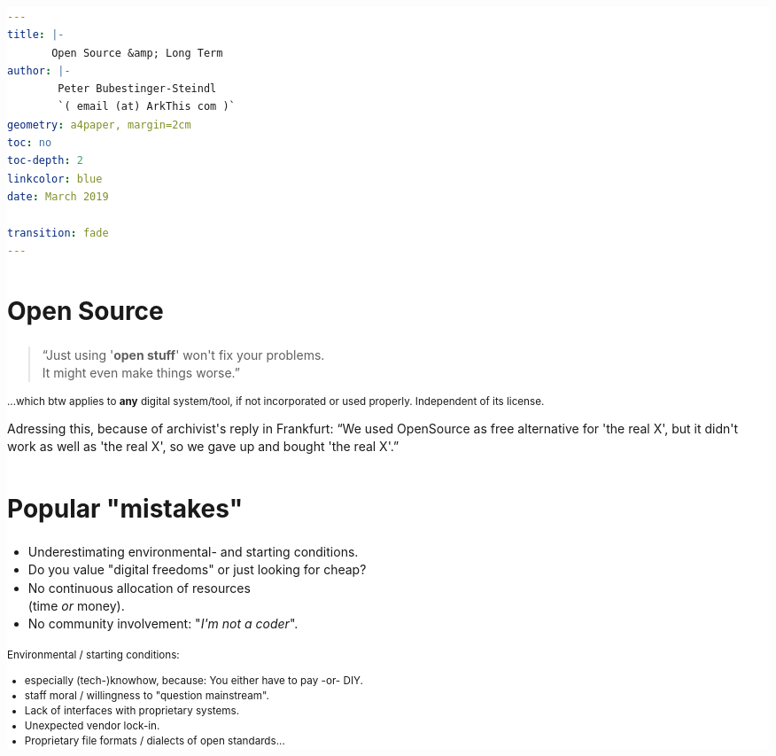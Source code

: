 ```yaml
---
title: |-
       Open Source &amp; Long Term
author: |-
        Peter Bubestinger-Steindl  
        `( email (at) ArkThis com )`
geometry: a4paper, margin=2cm
toc: no
toc-depth: 2
linkcolor: blue
date: March 2019

transition: fade
---
```


# Open Source

> &ldquo;Just using '<strong>open stuff</strong>' won't fix your problems.<br />
> It might even make things worse.&rdquo;

<small>
<p class="fragment">
...which btw applies to <strong>any</strong> digital system/tool, if not incorporated or used
properly. Independent of its license.
</p>
</small>


<aside class="notes">
Adressing this, because of archivist's reply in Frankfurt:
&ldquo;We used OpenSource as free alternative for 'the real X', but it didn't work as
well as 'the real X', so we gave up and bought 'the real X'.&rdquo;
</aside>


# Popular "mistakes"

  * Underestimating environmental- and starting conditions.
  * Do you value "digital freedoms" or just looking for cheap?
  * No continuous allocation of resources  
    (time *or* money).
  * No community involvement: "*I'm not a coder*".

<aside class="notes">
<small>
    Environmental / starting conditions:
    <ul>
        <li>especially (tech-)knowhow, because: You either have to pay -or- DIY.</li>
        <li>staff moral / willingness to "question mainstream".</li>
        <li>Lack of interfaces with proprietary systems.</li>
        <li>Unexpected vendor lock-in.</li>
        <li>Proprietary file formats / dialects of open standards...</li>
    </ul>
</small>
</aside>
